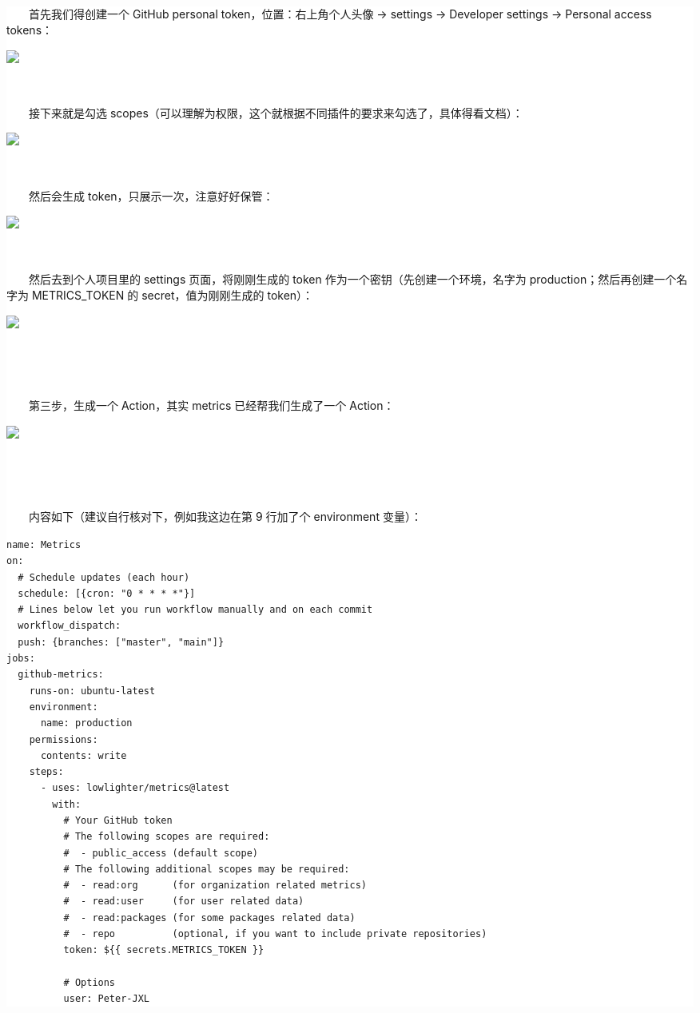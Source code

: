 　　首先我们得创建一个 GitHub personal token，位置：右上角个人头像 →  settings → Developer settings → Personal access tokens：

![](https://image.peterjxl.com/blog/image-20240518161529-fuvot40.png)

　　‍

　　接下来就是勾选 scopes（可以理解为权限，这个就根据不同插件的要求来勾选了，具体得看文档）：


![](https://image.peterjxl.com/blog/image-20240518161604-adczzx3.png)


　　‍

　　然后会生成 token，只展示一次，注意好好保管：

![](https://image.peterjxl.com/blog/image-20240518163736-pgwz7cp.png)

　　‍

　　然后去到个人项目里的 settings 页面，将刚刚生成的 token 作为一个密钥（先创建一个环境，名字为 production；然后再创建一个名字为 METRICS_TOKEN 的 secret，值为刚刚生成的 token）：

![](https://image.peterjxl.com/blog/image-20240518163909-7eacapx.png)

　　‍

　　‍

　　第三步，生成一个 Action，其实 metrics 已经帮我们生成了一个 Action：

![](https://image.peterjxl.com/blog/image-20240518164538-bmjhbv6.png)

　　‍

　　‍

　　内容如下（建议自行核对下，例如我这边在第 9 行加了个 environment 变量）：

```
name: Metrics
on:
  # Schedule updates (each hour)
  schedule: [{cron: "0 * * * *"}]
  # Lines below let you run workflow manually and on each commit
  workflow_dispatch:
  push: {branches: ["master", "main"]}
jobs:
  github-metrics:
    runs-on: ubuntu-latest
    environment: 
      name: production
    permissions:
      contents: write
    steps:
      - uses: lowlighter/metrics@latest
        with:
          # Your GitHub token
          # The following scopes are required:
          #  - public_access (default scope)
          # The following additional scopes may be required:
          #  - read:org      (for organization related metrics)
          #  - read:user     (for user related data)
          #  - read:packages (for some packages related data)
          #  - repo          (optional, if you want to include private repositories)
          token: ${{ secrets.METRICS_TOKEN }}

          # Options
          user: Peter-JXL
```